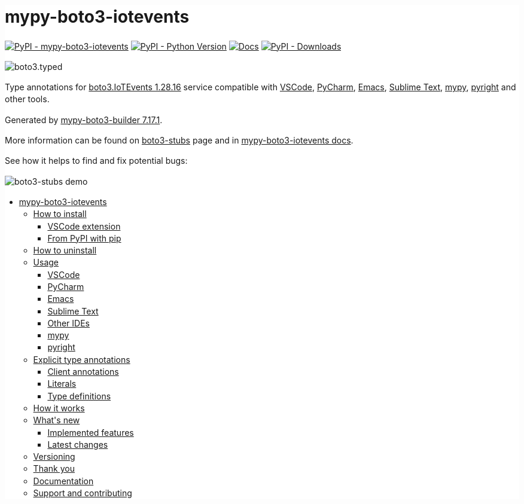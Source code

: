 <a id="mypy-boto3-iotevents"></a>

# mypy-boto3-iotevents

[![PyPI - mypy-boto3-iotevents](https://img.shields.io/pypi/v/mypy-boto3-iotevents.svg?color=blue)](https://pypi.org/project/mypy-boto3-iotevents)
[![PyPI - Python Version](https://img.shields.io/pypi/pyversions/mypy-boto3-iotevents.svg?color=blue)](https://pypi.org/project/mypy-boto3-iotevents)
[![Docs](https://img.shields.io/readthedocs/boto3-stubs.svg?color=blue)](https://youtype.github.io/boto3_stubs_docs/mypy_boto3_iotevents/)
[![PyPI - Downloads](https://static.pepy.tech/badge/mypy-boto3-iotevents)](https://pepy.tech/project/mypy-boto3-iotevents)

![boto3.typed](https://github.com/youtype/mypy_boto3_builder/raw/main/logo.png)

Type annotations for
[boto3.IoTEvents 1.28.16](https://boto3.amazonaws.com/v1/documentation/api/latest/reference/services/iotevents.html#IoTEvents)
service compatible with [VSCode](https://code.visualstudio.com/),
[PyCharm](https://www.jetbrains.com/pycharm/),
[Emacs](https://www.gnu.org/software/emacs/),
[Sublime Text](https://www.sublimetext.com/),
[mypy](https://github.com/python/mypy),
[pyright](https://github.com/microsoft/pyright) and other tools.

Generated by
[mypy-boto3-builder 7.17.1](https://github.com/youtype/mypy_boto3_builder).

More information can be found on
[boto3-stubs](https://pypi.org/project/boto3-stubs/) page and in
[mypy-boto3-iotevents docs](https://youtype.github.io/boto3_stubs_docs/mypy_boto3_iotevents/).

See how it helps to find and fix potential bugs:

![boto3-stubs demo](https://github.com/youtype/mypy_boto3_builder/raw/main/demo.gif)

- [mypy-boto3-iotevents](#mypy-boto3-iotevents)
  - [How to install](#how-to-install)
    - [VSCode extension](#vscode-extension)
    - [From PyPI with pip](#from-pypi-with-pip)
  - [How to uninstall](#how-to-uninstall)
  - [Usage](#usage)
    - [VSCode](#vscode)
    - [PyCharm](#pycharm)
    - [Emacs](#emacs)
    - [Sublime Text](#sublime-text)
    - [Other IDEs](#other-ides)
    - [mypy](#mypy)
    - [pyright](#pyright)
  - [Explicit type annotations](#explicit-type-annotations)
    - [Client annotations](#client-annotations)
    - [Literals](#literals)
    - [Type definitions](#type-definitions)
  - [How it works](#how-it-works)
  - [What's new](#what's-new)
    - [Implemented features](#implemented-features)
    - [Latest changes](#latest-changes)
  - [Versioning](#versioning)
  - [Thank you](#thank-you)
  - [Documentation](#documentation)
  - [Support and contributing](#support-and-contributing)
